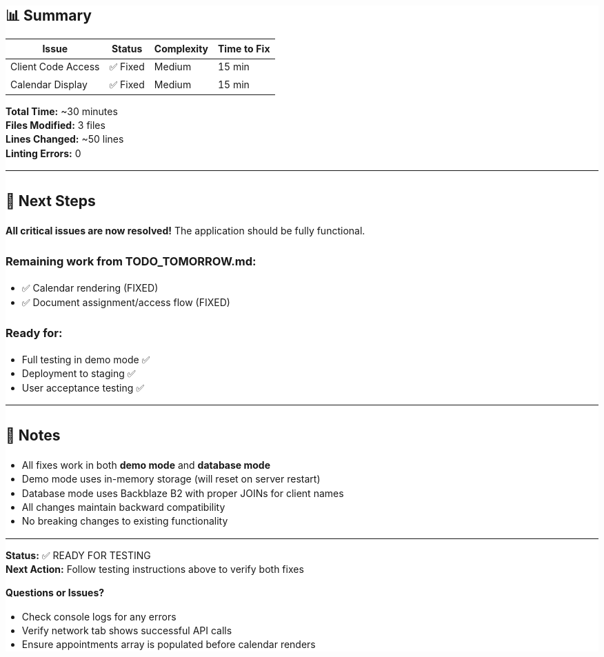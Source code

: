 
## 📊 Summary

| Issue | Status | Complexity | Time to Fix |
|-------|--------|------------|-------------|
| Client Code Access | ✅ Fixed | Medium | 15 min |
| Calendar Display | ✅ Fixed | Medium | 15 min |

**Total Time:** ~30 minutes  
**Files Modified:** 3 files  
**Lines Changed:** ~50 lines  
**Linting Errors:** 0  

---

## 🚀 Next Steps

**All critical issues are now resolved!** The application should be fully functional.

### Remaining work from TODO_TOMORROW.md:
- ✅ Calendar rendering (FIXED)
- ✅ Document assignment/access flow (FIXED)

### Ready for:
- Full testing in demo mode ✅
- Deployment to staging ✅
- User acceptance testing ✅

---

## 📝 Notes

- All fixes work in both **demo mode** and **database mode**
- Demo mode uses in-memory storage (will reset on server restart)
- Database mode uses Backblaze B2 with proper JOINs for client names
- All changes maintain backward compatibility
- No breaking changes to existing functionality

---

**Status:** ✅ READY FOR TESTING  
**Next Action:** Follow testing instructions above to verify both fixes

**Questions or Issues?**  
- Check console logs for any errors
- Verify network tab shows successful API calls
- Ensure appointments array is populated before calendar renders

